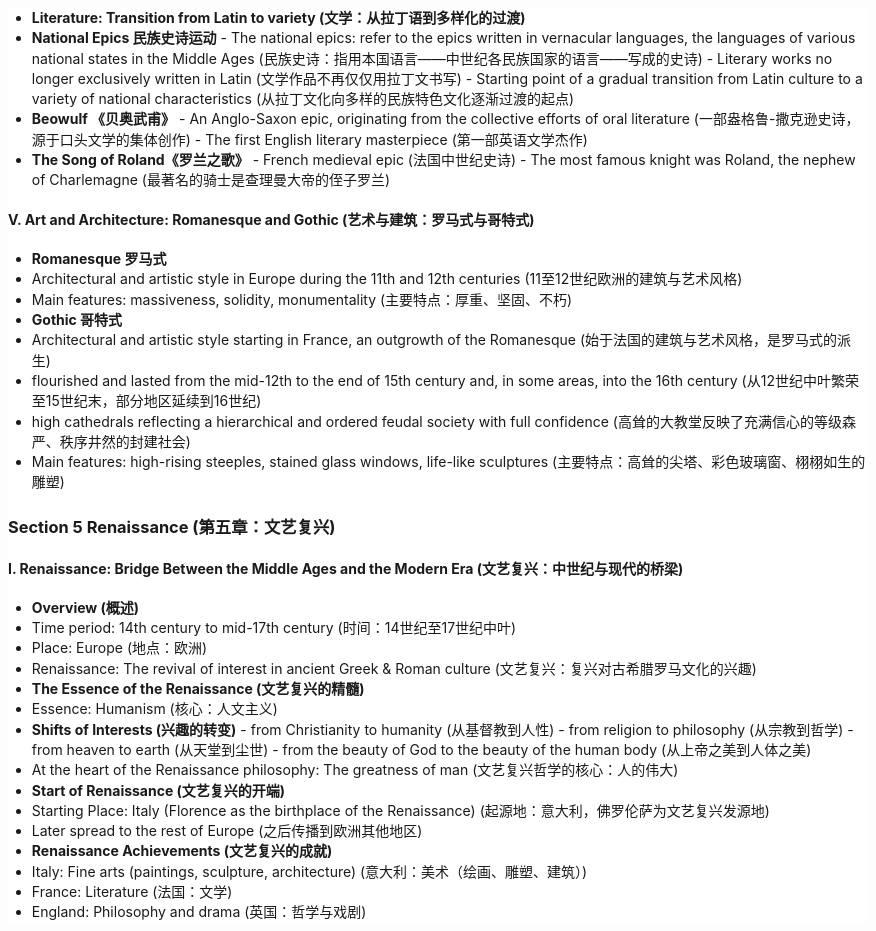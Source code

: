 -  **Literature: Transition from Latin to variety (文学：从拉丁语到多样化的过渡)**
  -  **National Epics 民族史诗运动**
    -  The national epics: refer to the epics written in vernacular languages, the languages of various national states in the Middle Ages (民族史诗：指用本国语言——中世纪各民族国家的语言——写成的史诗)
    -  Literary works no longer exclusively written in Latin (文学作品不再仅仅用拉丁文书写)
    -  Starting point of a gradual transition from Latin culture to a variety of national characteristics (从拉丁文化向多样的民族特色文化逐渐过渡的起点)
  -  **Beowulf 《贝奥武甫》**
    - An Anglo-Saxon epic, originating from the collective efforts of oral literature (一部盎格鲁-撒克逊史诗，源于口头文学的集体创作)
    - The first English literary masterpiece (第一部英语文学杰作)
  -  **The Song of Roland《罗兰之歌》**
    - French medieval epic (法国中世纪史诗)
    - The most famous knight was Roland, the nephew of Charlemagne (最著名的骑士是查理曼大帝的侄子罗兰)

#### **V. Art and Architecture: Romanesque and Gothic (艺术与建筑：罗马式与哥特式)**

-  **Romanesque 罗马式**
  - Architectural and artistic style in Europe during the 11th and 12th centuries (11至12世纪欧洲的建筑与艺术风格)
  - Main features: massiveness, solidity, monumentality (主要特点：厚重、坚固、不朽)
-  **Gothic 哥特式**
  - Architectural and artistic style starting in France, an outgrowth of the Romanesque (始于法国的建筑与艺术风格，是罗马式的派生)
  - flourished and lasted from the mid-12th to the end of 15th century and, in some areas, into the 16th century (从12世纪中叶繁荣至15世纪末，部分地区延续到16世纪)
  - high cathedrals reflecting a hierarchical and ordered feudal society with full confidence (高耸的大教堂反映了充满信心的等级森严、秩序井然的封建社会)
  - Main features: high-rising steeples, stained glass windows, life-like sculptures (主要特点：高耸的尖塔、彩色玻璃窗、栩栩如生的雕塑)

### **Section 5 Renaissance (第五章：文艺复兴)**

#### **I. Renaissance: Bridge Between the Middle Ages and the Modern Era (文艺复兴：中世纪与现代的桥梁)**

-  **Overview (概述)**
  - Time period: 14th century to mid-17th century (时间：14世纪至17世纪中叶)
  - Place: Europe (地点：欧洲)
  - Renaissance: The revival of interest in ancient Greek & Roman culture (文艺复兴：复兴对古希腊罗马文化的兴趣)
-  **The Essence of the Renaissance (文艺复兴的精髓)**
  - Essence: Humanism (核心：人文主义)
  -  **Shifts of Interests (兴趣的转变)**
    - from Christianity to humanity (从基督教到人性)
    - from religion to philosophy (从宗教到哲学)
    - from heaven to earth (从天堂到尘世)
    - from the beauty of God to the beauty of the human body (从上帝之美到人体之美)
  - At the heart of the Renaissance philosophy: The greatness of man (文艺复兴哲学的核心：人的伟大)
-  **Start of Renaissance (文艺复兴的开端)**
  - Starting Place: Italy (Florence as the birthplace of the Renaissance) (起源地：意大利，佛罗伦萨为文艺复兴发源地)
  - Later spread to the rest of Europe (之后传播到欧洲其他地区)
-  **Renaissance Achievements (文艺复兴的成就)**
  - Italy: Fine arts (paintings, sculpture, architecture) (意大利：美术（绘画、雕塑、建筑）)
  - France: Literature (法国：文学)
  - England: Philosophy and drama (英国：哲学与戏剧)
